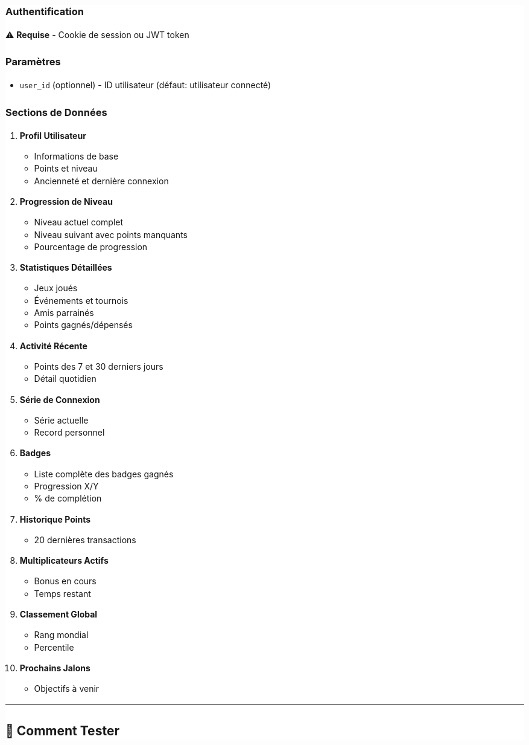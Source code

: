 ### Authentification
⚠️ **Requise** - Cookie de session ou JWT token

### Paramètres
- `user_id` (optionnel) - ID utilisateur (défaut: utilisateur connecté)

### Sections de Données

1. **Profil Utilisateur**
   - Informations de base
   - Points et niveau
   - Ancienneté et dernière connexion

2. **Progression de Niveau**
   - Niveau actuel complet
   - Niveau suivant avec points manquants
   - Pourcentage de progression

3. **Statistiques Détaillées**
   - Jeux joués
   - Événements et tournois
   - Amis parrainés
   - Points gagnés/dépensés

4. **Activité Récente**
   - Points des 7 et 30 derniers jours
   - Détail quotidien

5. **Série de Connexion**
   - Série actuelle
   - Record personnel

6. **Badges**
   - Liste complète des badges gagnés
   - Progression X/Y
   - % de complétion

7. **Historique Points**
   - 20 dernières transactions

8. **Multiplicateurs Actifs**
   - Bonus en cours
   - Temps restant

9. **Classement Global**
   - Rang mondial
   - Percentile

10. **Prochains Jalons**
    - Objectifs à venir

---

## 🚀 Comment Tester
